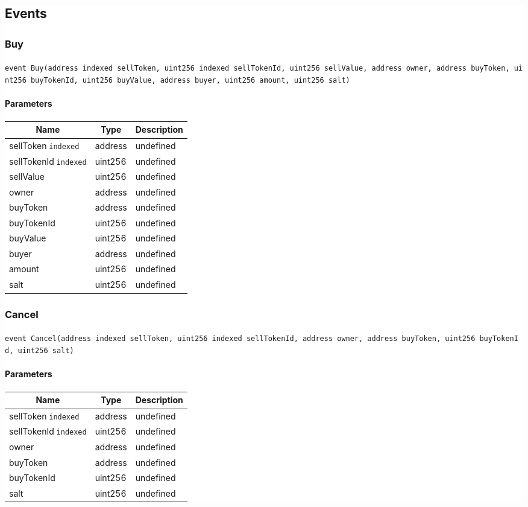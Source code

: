 

## Events

### Buy

```solidity
event Buy(address indexed sellToken, uint256 indexed sellTokenId, uint256 sellValue, address owner, address buyToken, uint256 buyTokenId, uint256 buyValue, address buyer, uint256 amount, uint256 salt)
```





#### Parameters

| Name | Type | Description |
|---|---|---|
| sellToken `indexed` | address | undefined |
| sellTokenId `indexed` | uint256 | undefined |
| sellValue  | uint256 | undefined |
| owner  | address | undefined |
| buyToken  | address | undefined |
| buyTokenId  | uint256 | undefined |
| buyValue  | uint256 | undefined |
| buyer  | address | undefined |
| amount  | uint256 | undefined |
| salt  | uint256 | undefined |

### Cancel

```solidity
event Cancel(address indexed sellToken, uint256 indexed sellTokenId, address owner, address buyToken, uint256 buyTokenId, uint256 salt)
```





#### Parameters

| Name | Type | Description |
|---|---|---|
| sellToken `indexed` | address | undefined |
| sellTokenId `indexed` | uint256 | undefined |
| owner  | address | undefined |
| buyToken  | address | undefined |
| buyTokenId  | uint256 | undefined |
| salt  | uint256 | undefined |
